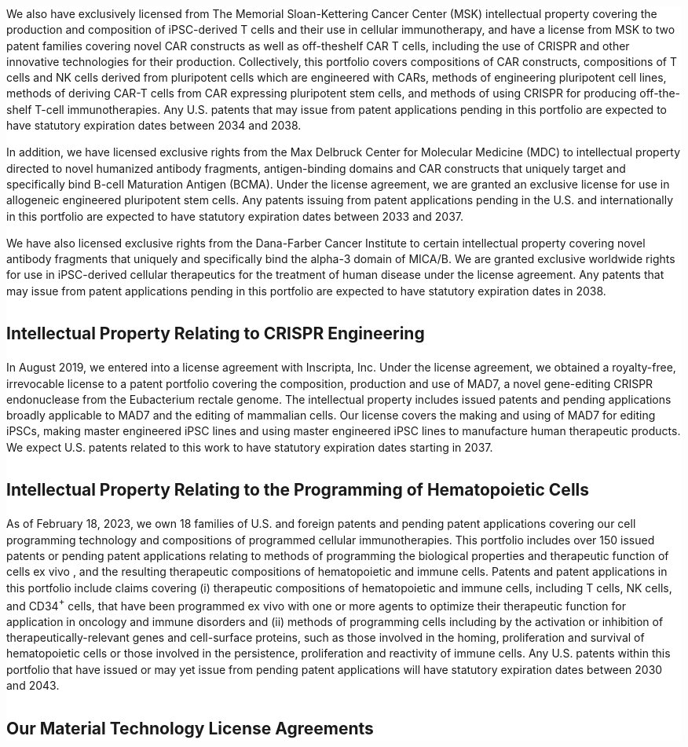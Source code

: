 We also have exclusively licensed from The Memorial Sloan-Kettering Cancer Center (MSK) intellectual property covering the production and composition of iPSC-derived T cells and their use in cellular immunotherapy, and have a license from MSK to two patent families covering novel CAR constructs as well as off-theshelf CAR T cells, including the use of CRISPR and other innovative technologies for their production. Collectively, this portfolio covers compositions of CAR constructs, compositions of T cells and NK cells derived from pluripotent cells which are engineered with CARs, methods of engineering pluripotent cell lines, methods of deriving CAR-T cells from CAR expressing pluripotent stem cells, and methods of using CRISPR for producing off-the-shelf T-cell immunotherapies. Any U.S. patents that may issue from patent applications pending in this portfolio are expected to have statutory expiration dates between 2034 and 2038.

In addition, we have licensed exclusive rights from the Max Delbruck Center for Molecular Medicine (MDC) to intellectual property directed to novel humanized antibody fragments, antigen-binding domains and CAR constructs that uniquely target and specifically bind B-cell Maturation Antigen (BCMA). Under the license agreement, we are granted an exclusive license for use in allogeneic engineered pluripotent stem cells. Any patents issuing from patent applications pending in the U.S. and internationally in this portfolio are expected to have statutory expiration dates between 2033 and 2037.

We have also licensed exclusive rights from the Dana-Farber Cancer Institute to certain intellectual property covering novel antibody fragments that uniquely and specifically bind the alpha-3 domain of MICA/B. We are granted exclusive worldwide rights for use in iPSC-derived cellular therapeutics for the treatment of human disease under the license agreement. Any patents that may issue from patent applications pending in this portfolio are expected to have statutory expiration dates in 2038.

Intellectual Property Relating to CRISPR Engineering
----------------------------------------------------

In August 2019, we entered into a license agreement with Inscripta, Inc. Under the license agreement, we obtained a royalty-free, irrevocable license to a patent portfolio covering the composition, production and use of MAD7, a novel gene-editing CRISPR endonuclease from the Eubacterium rectale genome. The intellectual property includes issued patents and pending applications broadly applicable to MAD7 and the editing of mammalian cells. Our license covers the making and using of MAD7 for editing iPSCs, making master engineered iPSC lines and using master engineered iPSC lines to manufacture human therapeutic products. We expect U.S. patents related to this work to have statutory expiration dates starting in 2037.

Intellectual Property Relating to the Programming of Hematopoietic Cells
------------------------------------------------------------------------

As of February 18, 2023, we own 18 families of U.S. and foreign patents and pending patent applications covering our cell programming technology and compositions of programmed cellular immunotherapies. This portfolio includes over 150 issued patents or pending patent applications relating to methods of programming the biological properties and therapeutic function of cells ex vivo , and the resulting therapeutic compositions of hematopoietic and immune cells. Patents and patent applications in this portfolio include claims covering (i) therapeutic compositions of hematopoietic and immune cells, including T cells, NK cells, and CD34$^{+}$ cells, that have been programmed ex vivo with one or more agents to optimize their therapeutic function for application in oncology and immune disorders and (ii) methods of programming cells including by the activation or inhibition of therapeutically-relevant genes and cell-surface proteins, such as those involved in the homing, proliferation and survival of hematopoietic cells or those involved in the persistence, proliferation and reactivity of immune cells. Any U.S. patents within this portfolio that have issued or may yet issue from pending patent applications will have statutory expiration dates between 2030 and 2043.

Our Material Technology License Agreements
------------------------------------------
